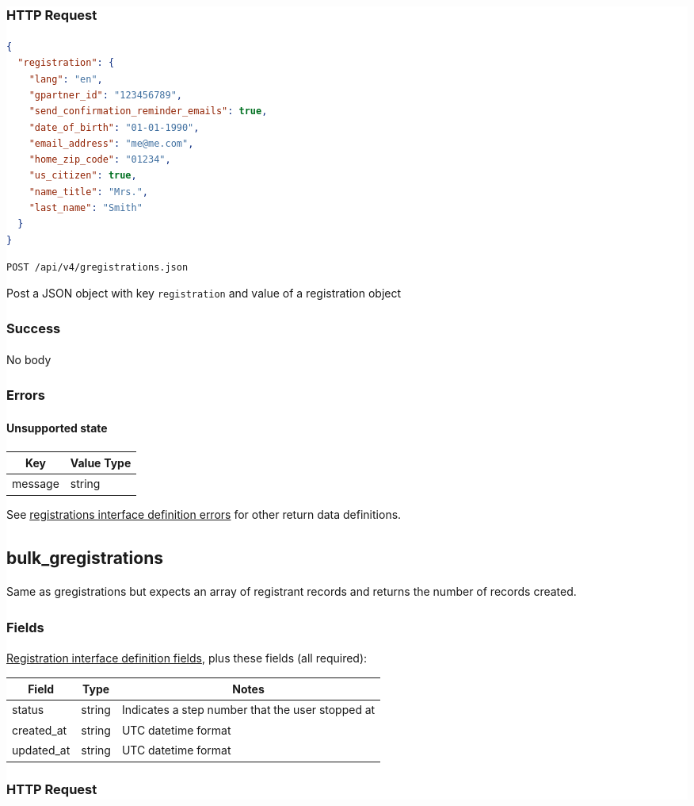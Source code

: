  ### HTTP Request

 ```json
 {
   "registration": {
     "lang": "en",
     "gpartner_id": "123456789",
     "send_confirmation_reminder_emails": true,
     "date_of_birth": "01-01-1990",
     "email_address": "me@me.com",
     "home_zip_code": "01234",
     "us_citizen": true,
     "name_title": "Mrs.",
     "last_name": "Smith"
   }
 }
 ```

 `POST /api/v4/gregistrations.json`

 Post a JSON object with key `registration` and value of a registration object

 ### Success

 No body

 ### Errors

 #### Unsupported state

 Key | Value Type
 --- | ---------
 message | string

 See [registrations interface definition errors](#registrations-errors) for other return data definitions.

 ## bulk_gregistrations

 Same as gregistrations but expects an array of registrant records and returns the number of records created.

 ### Fields

 [Registration interface definition fields](#registration-fields), plus these fields (all required):

 Field | Type | Notes
 ----- | ---- | -----
 status | string | Indicates a step number that the user stopped at
 created_at | string | UTC datetime format
 updated_at | string | UTC datetime format

 ### HTTP Request
